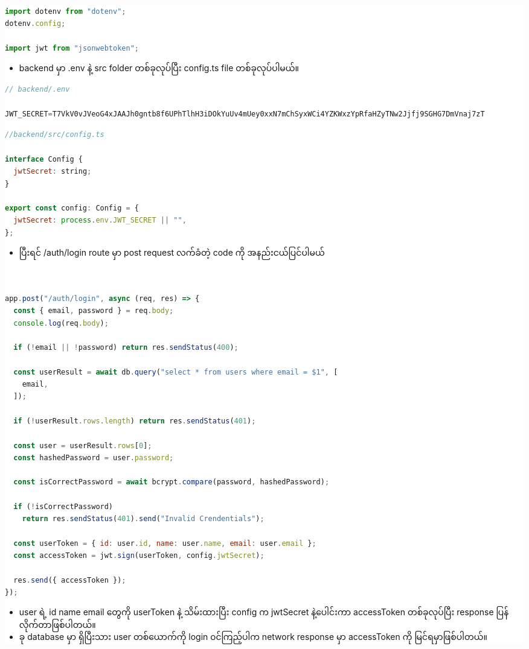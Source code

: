 ```js
import dotenv from "dotenv";
dotenv.config;

import jwt from "jsonwebtoken";
```
-  backend မှာ .env နဲ့ src folder တစ်ခုလုပ်ပြီး config.ts file တစ်ခုလုပ်ပါမယ်။

```js
// backend/.env

JWT_SECRET=T7VkV0vJVeoG4xJAAJh0gntb8f6UPhTlhH3iDOkYuUv4mUey0xxN7mChSyxWCi4YZKWxzYpRfaHZyTNw2Jjfj9SGHG7DmVnaj7zT
```
```js
//backend/src/config.ts

interface Config {
  jwtSecret: string;
}

export const config: Config = {
  jwtSecret: process.env.JWT_SECRET || "",
};

```
- ပြီးရင် /auth/login route မှာ post request လက်ခံတဲ့ code  ကို အနည်းငယ်ပြင်ပါမယ်

```js


app.post("/auth/login", async (req, res) => {
  const { email, password } = req.body;
  console.log(req.body);

  if (!email || !password) return res.sendStatus(400);

  const userResult = await db.query("select * from users where email = $1", [
    email,
  ]);

  if (!userResult.rows.length) return res.sendStatus(401);

  const user = userResult.rows[0];
  const hashedPassword = user.password;

  const isCorrectPassword = await bcrypt.compare(password, hashedPassword);

  if (!isCorrectPassword)
    return res.sendStatus(401).send("Invalid Crendentials");

  const userToken = { id: user.id, name: user.name, email: user.email };
  const accessToken = jwt.sign(userToken, config.jwtSecret);

  res.send({ accessToken });
});
```
- user ရဲ့ id name email တွေကို userToken နဲ့ သိမ်းထားပြီး config က jwtSecret နဲ့ပေါင်းကာ accessToken တစ်ခုလုပ်ပြီး response ပြန်လိုက်တာဖြစ်ပါတယ်။
- ခု database မှာ ရှိပြီးသား user တစ်ယောက်ကို login ၀င်ကြည့်ပါက network response မှာ accessToken ကို မြင်ရမှာဖြစ်ပါတယ်။